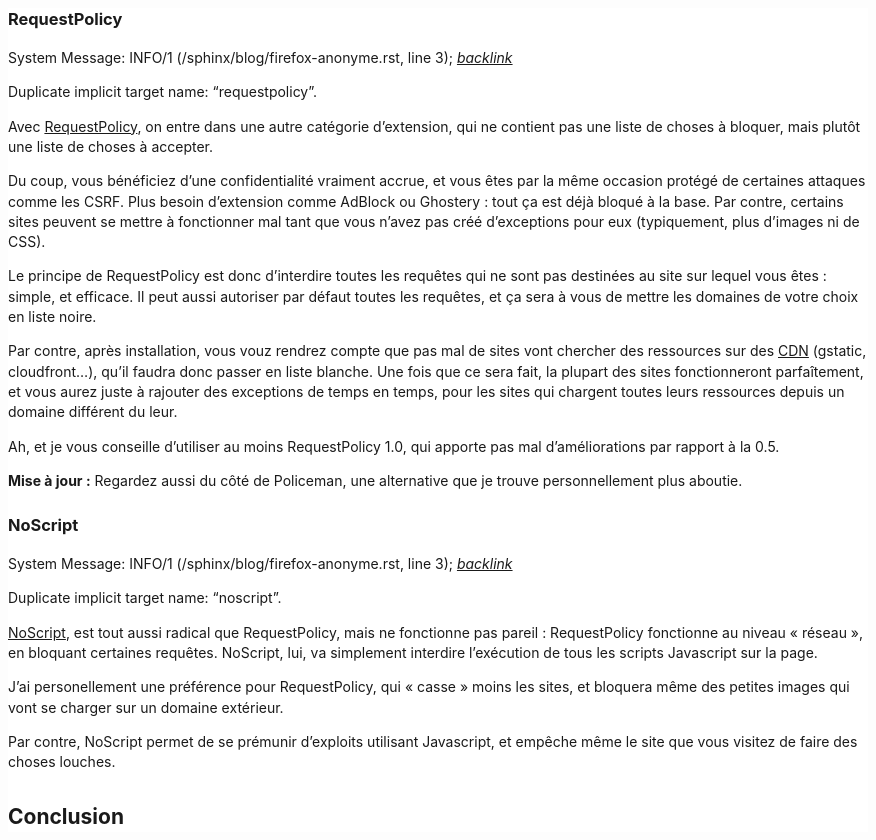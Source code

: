 ### RequestPolicy

System Message: INFO/1 (/sphinx/blog/firefox-anonyme.rst, line 3);
_[backlink](https://www.palkeo.com/en/blog/atom.xml#id4)_

Duplicate implicit target name: “requestpolicy”.

Avec [RequestPolicy](https://www.requestpolicy.com/), on entre dans une autre
catégorie d’extension, qui ne contient pas une liste de choses à bloquer, mais
plutôt une liste de choses à accepter.

Du coup, vous bénéficiez d’une confidentialité vraiment accrue, et vous êtes
par la même occasion protégé de certaines attaques comme les CSRF. Plus besoin
d’extension comme AdBlock ou Ghostery : tout ça est déjà bloqué à la base. Par
contre, certains sites peuvent se mettre à fonctionner mal tant que vous
n’avez pas créé d’exceptions pour eux (typiquement, plus d’images ni de CSS).

Le principe de RequestPolicy est donc d’interdire toutes les requêtes qui ne
sont pas destinées au site sur lequel vous êtes : simple, et efficace. Il peut
aussi autoriser par défaut toutes les requêtes, et ça sera à vous de mettre
les domaines de votre choix en liste noire.

Par contre, après installation, vous vouz rendrez compte que pas mal de sites
vont chercher des ressources sur des
[CDN](https://fr.wikipedia.org/wiki/Content_delivery_network) (gstatic,
cloudfront…), qu’il faudra donc passer en liste blanche. Une fois que ce sera
fait, la plupart des sites fonctionneront parfaîtement, et vous aurez juste à
rajouter des exceptions de temps en temps, pour les sites qui chargent toutes
leurs ressources depuis un domaine différent du leur.

Ah, et je vous conseille d’utiliser au moins RequestPolicy 1.0, qui apporte
pas mal d’améliorations par rapport à la 0.5.

**Mise à jour :** Regardez aussi du côté de Policeman, une alternative que je
trouve personnellement plus aboutie.

### NoScript

System Message: INFO/1 (/sphinx/blog/firefox-anonyme.rst, line 3);
_[backlink](https://www.palkeo.com/en/blog/atom.xml#id5)_

Duplicate implicit target name: “noscript”.

[NoScript](http://noscript.net/), est tout aussi radical que RequestPolicy,
mais ne fonctionne pas pareil : RequestPolicy fonctionne au niveau « réseau »,
en bloquant certaines requêtes. NoScript, lui, va simplement interdire
l’exécution de tous les scripts Javascript sur la page.

J’ai personellement une préférence pour RequestPolicy, qui « casse » moins les
sites, et bloquera même des petites images qui vont se charger sur un domaine
extérieur.

Par contre, NoScript permet de se prémunir d’exploits utilisant Javascript, et
empêche même le site que vous visitez de faire des choses louches.

## Conclusion
